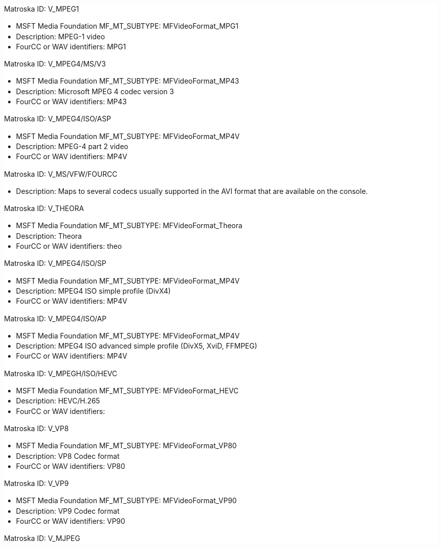 Matroska ID: V_MPEG1

- MSFT Media Foundation MF_MT_SUBTYPE: MFVideoFormat_MPG1
- Description: MPEG-1 video
- FourCC or WAV identifiers: MPG1

Matroska ID: V_MPEG4/MS/V3

- MSFT Media Foundation MF_MT_SUBTYPE: MFVideoFormat_MP43
- Description: Microsoft MPEG 4 codec version 3
- FourCC or WAV identifiers: MP43

Matroska ID: V_MPEG4/ISO/ASP

- MSFT Media Foundation MF_MT_SUBTYPE: MFVideoFormat_MP4V
- Description: MPEG-4 part 2 video
- FourCC or WAV identifiers: MP4V

Matroska ID: V_MS/VFW/FOURCC

- Description: Maps to several codecs usually supported in the AVI format that are available on the console.

Matroska ID: V_THEORA

- MSFT Media Foundation MF_MT_SUBTYPE: MFVideoFormat_Theora
- Description: Theora
- FourCC or WAV identifiers: theo

Matroska ID: V_MPEG4/ISO/SP

- MSFT Media Foundation MF_MT_SUBTYPE: MFVideoFormat_MP4V
- Description: MPEG4 ISO simple profile (DivX4)
- FourCC or WAV identifiers: MP4V

Matroska ID: V_MPEG4/ISO/AP

- MSFT Media Foundation MF_MT_SUBTYPE: MFVideoFormat_MP4V
- Description: MPEG4 ISO advanced simple profile (DivX5, XviD, FFMPEG)
- FourCC or WAV identifiers: MP4V


Matroska ID: V_MPEGH/ISO/HEVC 

- MSFT Media Foundation MF_MT_SUBTYPE: MFVideoFormat_HEVC
- Description: HEVC/H.265
- FourCC or WAV identifiers: 

Matroska ID: V_VP8

- MSFT Media Foundation MF_MT_SUBTYPE: MFVideoFormat_VP80
- Description: VP8 Codec format
- FourCC or WAV identifiers: VP80

Matroska ID: V_VP9

- MSFT Media Foundation MF_MT_SUBTYPE: MFVideoFormat_VP90
- Description: VP9 Codec format
- FourCC or WAV identifiers: VP90

Matroska ID: V_MJPEG
